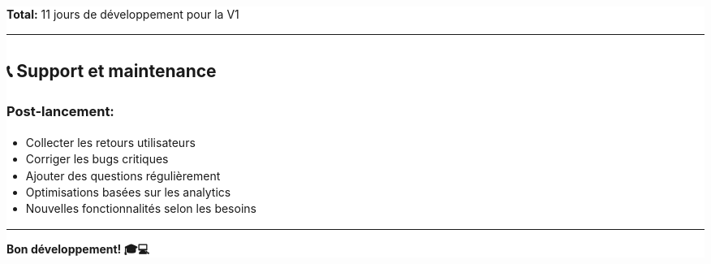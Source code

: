**Total:** 11 jours de développement pour la V1

---

## 📞 Support et maintenance

### Post-lancement:
- Collecter les retours utilisateurs
- Corriger les bugs critiques
- Ajouter des questions régulièrement
- Optimisations basées sur les analytics
- Nouvelles fonctionnalités selon les besoins

---

**Bon développement! 🎓💻**
